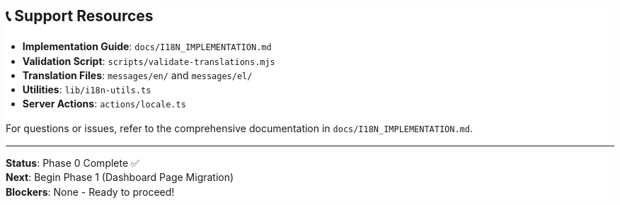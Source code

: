 
## 📞 Support Resources

- **Implementation Guide**: `docs/I18N_IMPLEMENTATION.md`
- **Validation Script**: `scripts/validate-translations.mjs`
- **Translation Files**: `messages/en/` and `messages/el/`
- **Utilities**: `lib/i18n-utils.ts`
- **Server Actions**: `actions/locale.ts`

For questions or issues, refer to the comprehensive documentation in `docs/I18N_IMPLEMENTATION.md`.

---

**Status**: Phase 0 Complete ✅  
**Next**: Begin Phase 1 (Dashboard Page Migration)  
**Blockers**: None - Ready to proceed!
